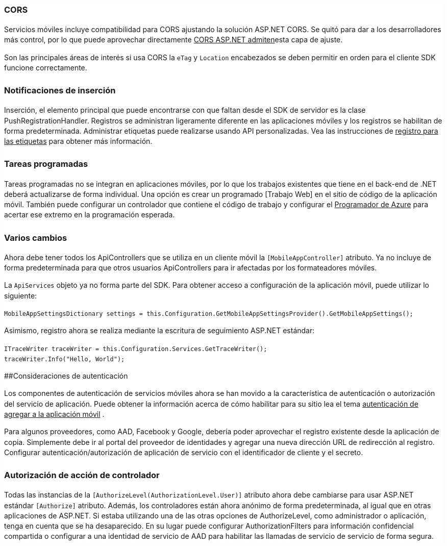 ### <a name="cors"></a>CORS

Servicios móviles incluye compatibilidad para CORS ajustando la solución ASP.NET CORS. Se quitó para dar a los desarrolladores más control, por lo que puede aprovechar directamente [CORS ASP.NET admiten](http://www.asp.net/web-api/overview/security/enabling-cross-origin-requests-in-web-api)esta capa de ajuste.

Son las principales áreas de interés si usa CORS la `eTag` y `Location` encabezados se deben permitir en orden para el cliente SDK funcione correctamente.

### <a name="push-notifications"></a>Notificaciones de inserción
Inserción, el elemento principal que puede encontrarse con que faltan desde el SDK de servidor es la clase PushRegistrationHandler. Registros se administran ligeramente diferente en las aplicaciones móviles y los registros se habilitan de forma predeterminada. Administrar etiquetas puede realizarse usando API personalizadas. Vea las instrucciones de [registro para las etiquetas](app-service-mobile-dotnet-backend-how-to-use-server-sdk.md#tags) para obtener más información.

### <a name="scheduled-jobs"></a>Tareas programadas
Tareas programadas no se integran en aplicaciones móviles, por lo que los trabajos existentes que tiene en el back-end de .NET deberá actualizarse de forma individual. Una opción es crear un programado [Trabajo Web] en el sitio de código de la aplicación móvil. También puede configurar un controlador que contiene el código de trabajo y configurar el [Programador de Azure] para acertar ese extremo en la programación esperada.

### <a name="miscellaneous-changes"></a>Varios cambios
Ahora debe tener todos los ApiControllers que se utiliza en un cliente móvil la `[MobileAppController]` atributo. Ya no incluye de forma predeterminada para que otros usuarios ApiControllers para ir afectadas por los formateadores móviles.

La `ApiServices` objeto ya no forma parte del SDK. Para obtener acceso a configuración de la aplicación móvil, puede utilizar lo siguiente:

    MobileAppSettingsDictionary settings = this.Configuration.GetMobileAppSettingsProvider().GetMobileAppSettings();

Asimismo, registro ahora se realiza mediante la escritura de seguimiento ASP.NET estándar:

    ITraceWriter traceWriter = this.Configuration.Services.GetTraceWriter();
    traceWriter.Info("Hello, World");  

##<a name="authentication"></a>Consideraciones de autenticación

Los componentes de autenticación de servicios móviles ahora se han movido a la característica de autenticación o autorización del servicio de aplicación. Puede obtener la información acerca de cómo habilitar para su sitio lea el tema [autenticación de agregar a la aplicación móvil](app-service-mobile-ios-get-started-users.md) .

Para algunos proveedores, como AAD, Facebook y Google, debería poder aprovechar el registro existente desde la aplicación de copia. Simplemente debe ir al portal del proveedor de identidades y agregar una nueva dirección URL de redirección al registro. Configurar autenticación/autorización de aplicación de servicio con el identificador de cliente y el secreto.

### <a name="controller-action-authorization"></a>Autorización de acción de controlador
Todas las instancias de la `[AuthorizeLevel(AuthorizationLevel.User)]` atributo ahora debe cambiarse para usar ASP.NET estándar `[Authorize]` atributo. Además, los controladores están ahora anónimo de forma predeterminada, al igual que en otras aplicaciones de ASP.NET.
Si estaba utilizando una de las otras opciones de AuthorizeLevel, como administrador o aplicación, tenga en cuenta que se ha desaparecido. En su lugar puede configurar AuthorizationFilters para información confidencial compartida o configurar a una identidad de servicio de AAD para habilitar las llamadas de servicio de servicio de forma segura.


[Portal de Azure]: https://portal.azure.com/
[Portal de clásico de Azure]: https://manage.windowsazure.com/
[¿Qué aplicaciones móviles?]: app-service-mobile-value-prop.md
[I already use web sites and mobile services – how does App Service help me?]: /en-us/documentation/articles/app-service-mobile-value-prop-migration-from-mobile-services
[SDK de servidor de aplicación móvil]: http://www.nuget.org/packages/microsoft.azure.mobile.server
[Create a Mobile App]: app-service-mobile-xamarin-ios-get-started.md
[Add push notifications to your mobile app]: app-service-mobile-xamarin-ios-get-started-push.md
[Add authentication to your mobile app]: app-service-mobile-xamarin-ios-get-started-users.md
[Programador de Azure]: /en-us/documentation/services/scheduler/
[Trabajo de Web]: ../app-service-web/websites-webjobs-resources.md
[Cómo usar el servidor de .NET SDK]: app-service-mobile-dotnet-backend-how-to-use-server-sdk.md
[Migrate from Mobile Services to an App Service Mobile App]: app-service-mobile-migrating-from-mobile-services.md
[Migrate your existing Mobile Service to App Service]: app-service-mobile-migrating-from-mobile-services.md
[Precios de aplicación de servicio]: https://azure.microsoft.com/en-us/pricing/details/app-service/
[Información general sobre el SDK de servidor .NET]: app-service-mobile-dotnet-backend-how-to-use-server-sdk.md